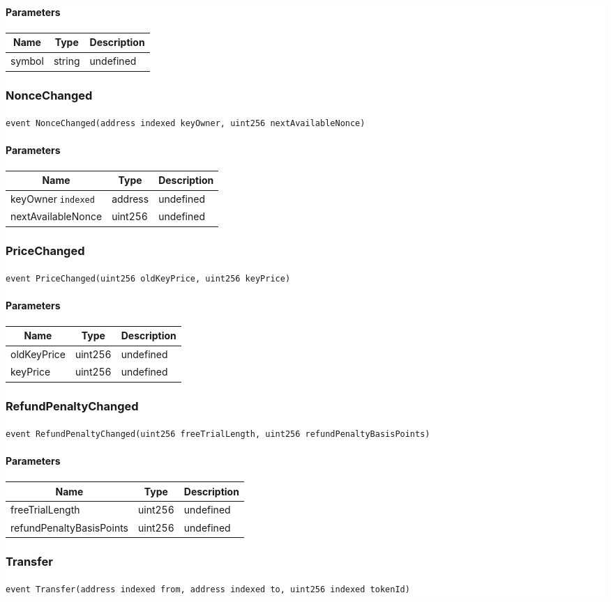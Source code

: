 #### Parameters

| Name   | Type   | Description |
| ------ | ------ | ----------- |
| symbol | string | undefined   |

### NonceChanged

```solidity
event NonceChanged(address indexed keyOwner, uint256 nextAvailableNonce)
```

#### Parameters

| Name               | Type    | Description |
| ------------------ | ------- | ----------- |
| keyOwner `indexed` | address | undefined   |
| nextAvailableNonce | uint256 | undefined   |

### PriceChanged

```solidity
event PriceChanged(uint256 oldKeyPrice, uint256 keyPrice)
```

#### Parameters

| Name        | Type    | Description |
| ----------- | ------- | ----------- |
| oldKeyPrice | uint256 | undefined   |
| keyPrice    | uint256 | undefined   |

### RefundPenaltyChanged

```solidity
event RefundPenaltyChanged(uint256 freeTrialLength, uint256 refundPenaltyBasisPoints)
```

#### Parameters

| Name                     | Type    | Description |
| ------------------------ | ------- | ----------- |
| freeTrialLength          | uint256 | undefined   |
| refundPenaltyBasisPoints | uint256 | undefined   |

### Transfer

```solidity
event Transfer(address indexed from, address indexed to, uint256 indexed tokenId)
```
